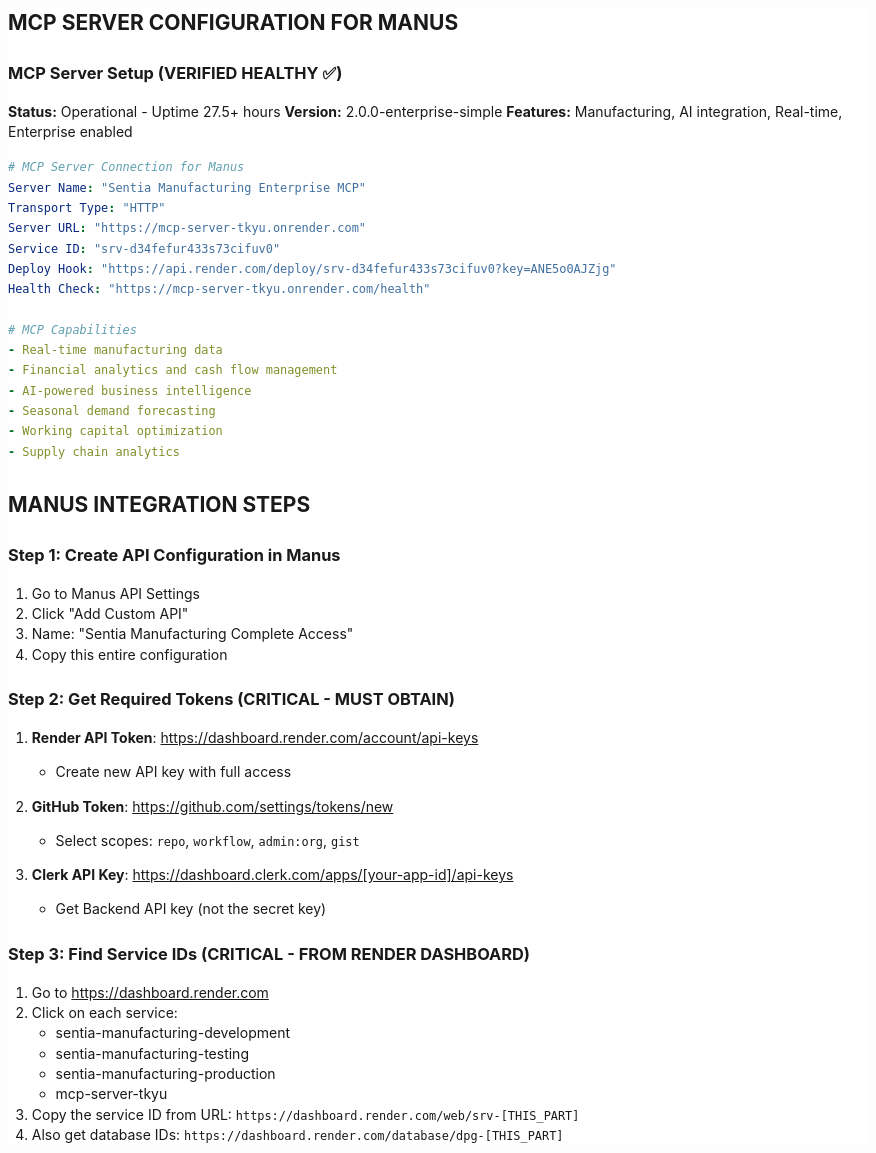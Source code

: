 ## MCP SERVER CONFIGURATION FOR MANUS

### MCP Server Setup (VERIFIED HEALTHY ✅)
**Status:** Operational - Uptime 27.5+ hours
**Version:** 2.0.0-enterprise-simple
**Features:** Manufacturing, AI integration, Real-time, Enterprise enabled

```yaml
# MCP Server Connection for Manus
Server Name: "Sentia Manufacturing Enterprise MCP"
Transport Type: "HTTP"
Server URL: "https://mcp-server-tkyu.onrender.com"
Service ID: "srv-d34fefur433s73cifuv0"
Deploy Hook: "https://api.render.com/deploy/srv-d34fefur433s73cifuv0?key=ANE5o0AJZjg"
Health Check: "https://mcp-server-tkyu.onrender.com/health"

# MCP Capabilities
- Real-time manufacturing data
- Financial analytics and cash flow management
- AI-powered business intelligence
- Seasonal demand forecasting
- Working capital optimization
- Supply chain analytics
```

## MANUS INTEGRATION STEPS

### Step 1: Create API Configuration in Manus
1. Go to Manus API Settings
2. Click "Add Custom API"
3. Name: "Sentia Manufacturing Complete Access"
4. Copy this entire configuration

### Step 2: Get Required Tokens (CRITICAL - MUST OBTAIN)
1. **Render API Token**: https://dashboard.render.com/account/api-keys
   - Create new API key with full access

2. **GitHub Token**: https://github.com/settings/tokens/new
   - Select scopes: `repo`, `workflow`, `admin:org`, `gist`

3. **Clerk API Key**: https://dashboard.clerk.com/apps/[your-app-id]/api-keys
   - Get Backend API key (not the secret key)

### Step 3: Find Service IDs (CRITICAL - FROM RENDER DASHBOARD)
1. Go to https://dashboard.render.com
2. Click on each service:
   - sentia-manufacturing-development
   - sentia-manufacturing-testing
   - sentia-manufacturing-production
   - mcp-server-tkyu
3. Copy the service ID from URL: `https://dashboard.render.com/web/srv-[THIS_PART]`
4. Also get database IDs: `https://dashboard.render.com/database/dpg-[THIS_PART]`

